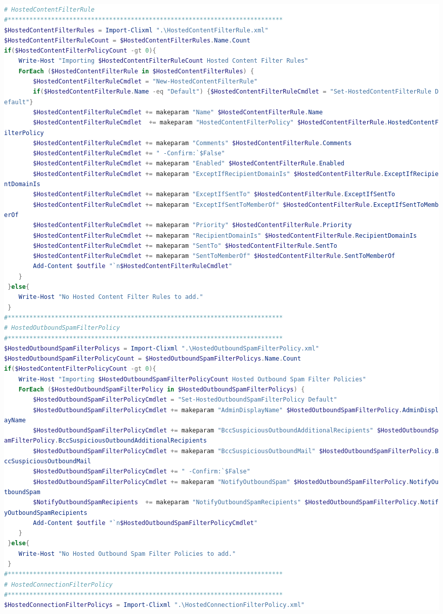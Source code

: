 ```Powershell
# HostedContentFilterRule
#****************************************************************************
$HostedContentFilterRules = Import-Clixml ".\HostedContentFilterRule.xml"
$HostedContentFilterRuleCount = $HostedContentFilterRules.Name.Count
if($HostedContentFilterPolicyCount -gt 0){
    Write-Host "Importing $HostedContentFilterRuleCount Hosted Content Filter Rules"
    ForEach ($HostedContentFilterRule in $HostedContentFilterRules) {
        $HostedContentFilterRuleCmdlet = "New-HostedContentFilterRule"
        if($HostedContentFilterRule.Name -eq "Default") {$HostedContentFilterRuleCmdlet = "Set-HostedContentFilterRule Default"}
        $HostedContentFilterRuleCmdlet += makeparam "Name" $HostedContentFilterRule.Name
        $HostedContentFilterRuleCmdlet  += makeparam "HostedContentFilterPolicy" $HostedContentFilterRule.HostedContentFilterPolicy
        $HostedContentFilterRuleCmdlet += makeparam "Comments" $HostedContentFilterRule.Comments
        $HostedContentFilterRuleCmdlet += " -Confirm:`$False"
        $HostedContentFilterRuleCmdlet += makeparam "Enabled" $HostedContentFilterRule.Enabled
        $HostedContentFilterRuleCmdlet += makeparam "ExceptIfRecipientDomainIs" $HostedContentFilterRule.ExceptIfRecipientDomainIs
        $HostedContentFilterRuleCmdlet += makeparam "ExceptIfSentTo" $HostedContentFilterRule.ExceptIfSentTo
        $HostedContentFilterRuleCmdlet += makeparam "ExceptIfSentToMemberOf" $HostedContentFilterRule.ExceptIfSentToMemberOf
        $HostedContentFilterRuleCmdlet += makeparam "Priority" $HostedContentFilterRule.Priority
        $HostedContentFilterRuleCmdlet += makeparam "RecipientDomainIs" $HostedContentFilterRule.RecipientDomainIs
        $HostedContentFilterRuleCmdlet += makeparam "SentTo" $HostedContentFilterRule.SentTo
        $HostedContentFilterRuleCmdlet += makeparam "SentToMemberOf" $HostedContentFilterRule.SentToMemberOf        
        Add-Content $outfile "`n$HostedContentFilterRuleCmdlet"
    }
 }else{
    Write-Host "No Hosted Content Filter Rules to add."
 }
#****************************************************************************
# HostedOutboundSpamFilterPolicy
#****************************************************************************
$HostedOutboundSpamFilterPolicys = Import-Clixml ".\HostedOutboundSpamFilterPolicy.xml"
$HostedOutboundSpamFilterPolicyCount = $HostedOutboundSpamFilterPolicys.Name.Count
if($HostedContentFilterPolicyCount -gt 0){
    Write-Host "Importing $HostedOutboundSpamFilterPolicyCount Hosted Outbound Spam Filter Policies"
    ForEach ($HostedOutboundSpamFilterPolicy in $HostedOutboundSpamFilterPolicys) {
        $HostedOutboundSpamFilterPolicyCmdlet = "Set-HostedOutboundSpamFilterPolicy Default"
        $HostedOutboundSpamFilterPolicyCmdlet += makeparam "AdminDisplayName" $HostedOutboundSpamFilterPolicy.AdminDisplayName
        $HostedOutboundSpamFilterPolicyCmdlet += makeparam "BccSuspiciousOutboundAdditionalRecipients" $HostedOutboundSpamFilterPolicy.BccSuspiciousOutboundAdditionalRecipients 
        $HostedOutboundSpamFilterPolicyCmdlet += makeparam "BccSuspiciousOutboundMail" $HostedOutboundSpamFilterPolicy.BccSuspiciousOutboundMail
        $HostedOutboundSpamFilterPolicyCmdlet += " -Confirm:`$False"
        $HostedOutboundSpamFilterPolicyCmdlet += makeparam "NotifyOutboundSpam" $HostedOutboundSpamFilterPolicy.NotifyOutboundSpam
        $NotifyOutboundSpamRecipients  += makeparam "NotifyOutboundSpamRecipients" $HostedOutboundSpamFilterPolicy.NotifyOutboundSpamRecipients
        Add-Content $outfile "`n$HostedOutboundSpamFilterPolicyCmdlet"
    }
 }else{
    Write-Host "No Hosted Outbound Spam Filter Policies to add."
 }
#****************************************************************************
# HostedConnectionFilterPolicy
#****************************************************************************
$HostedConnectionFilterPolicys = Import-Clixml ".\HostedConnectionFilterPolicy.xml"
```
